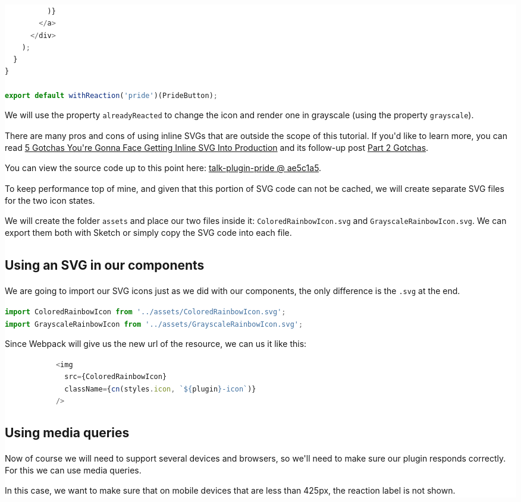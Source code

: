 ```js
          )}
        </a>
      </div>
    );
  }
}

export default withReaction('pride')(PrideButton);
```

We will use the property `alreadyReacted` to change the icon and render one in grayscale (using the property `grayscale`).

There are many pros and cons of using inline SVGs that are outside the scope of this tutorial. If you'd like to learn more, you can read [5 Gotchas You're Gonna Face Getting Inline SVG Into Production](https://css-tricks.com/gotchas-on-getting-svg-into-production/) and its follow-up post [Part 2 Gotchas](https://css-tricks.com/gotchas-getting-inline-svg-production-part-ii/).

You can view the source code up to this point here: [talk-plugin-pride @ ae5c1a5](https://github.com/coralproject/talk-plugin-pride/commit/ae5c1a5e26390b9374c87ce5530d60c10b5c325e).

To keep performance top of mine, and given that this portion of SVG code can not be cached, we will create separate SVG files for the two icon states.

We will create the folder `assets` and place our two files inside it: `ColoredRainbowIcon.svg` and `GrayscaleRainbowIcon.svg`. We can export them both with Sketch or simply copy the SVG code into each file.

## Using an SVG in our components

We are going to import our SVG icons just as we did with our components, the only difference is the `.svg` at the end.

```js
import ColoredRainbowIcon from '../assets/ColoredRainbowIcon.svg';
import GrayscaleRainbowIcon from '../assets/GrayscaleRainbowIcon.svg';
```

Since Webpack will give us the new url of the resource, we can us it like this:

```js
            <img
              src={ColoredRainbowIcon}
              className={cn(styles.icon, `${plugin}-icon`)}
            />
```

## Using media queries

Now of course we will need to support several devices and browsers, so we'll need to make sure our plugin responds correctly. For this we can use media queries.

In this case, we want to make sure that on mobile devices that are less than 425px, the reaction label is not shown.
